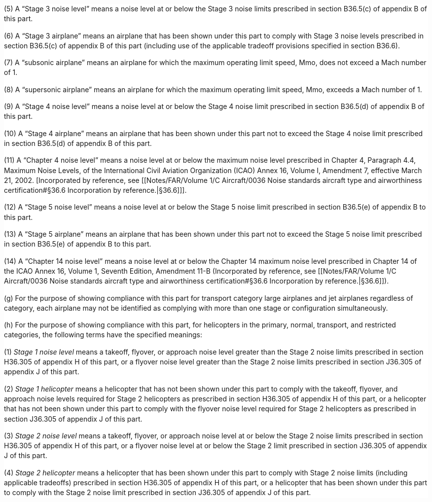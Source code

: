 \(5\) A “Stage 3 noise level” means a noise level at or below the Stage 3 noise limits prescribed in section B36.5(c) of appendix B of this part.

\(6\) A “Stage 3 airplane” means an airplane that has been shown under this part to comply with Stage 3 noise levels prescribed in section B36.5(c) of appendix B of this part (including use of the applicable tradeoff provisions specified in section B36.6).

\(7\) A “subsonic airplane” means an airplane for which the maximum operating limit speed, Mmo, does not exceed a Mach number of 1.

\(8\) A “supersonic airplane” means an airplane for which the maximum operating limit speed, Mmo, exceeds a Mach number of 1.

\(9\) A “Stage 4 noise level” means a noise level at or below the Stage 4 noise limit prescribed in section B36.5(d) of appendix B of this part.

\(10\) A “Stage 4 airplane” means an airplane that has been shown under this part not to exceed the Stage 4 noise limit prescribed in section B36.5(d) of appendix B of this part.

\(11\) A “Chapter 4 noise level” means a noise level at or below the maximum noise level prescribed in Chapter 4, Paragraph 4.4, Maximum Noise Levels, of the International Civil Aviation Organization (ICAO) Annex 16, Volume I, Amendment 7, effective March 21, 2002. \[Incorporated by reference, see [[Notes/FAR/Volume 1/C Aircraft/0036 Noise standards  aircraft type and airworthiness certification#§36.6   Incorporation by reference.\|§36.6]]\].

\(12\) A “Stage 5 noise level” means a noise level at or below the Stage 5 noise limit prescribed in section B36.5(e) of appendix B to this part.

\(13\) A “Stage 5 airplane” means an airplane that has been shown under this part not to exceed the Stage 5 noise limit prescribed in section B36.5(e) of appendix B to this part.

\(14\) A “Chapter 14 noise level” means a noise level at or below the Chapter 14 maximum noise level prescribed in Chapter 14 of the ICAO Annex 16, Volume 1, Seventh Edition, Amendment 11-B (Incorporated by reference, see [[Notes/FAR/Volume 1/C Aircraft/0036 Noise standards  aircraft type and airworthiness certification#§36.6   Incorporation by reference.\|§36.6]]).

\(g\) For the purpose of showing compliance with this part for transport category large airplanes and jet airplanes regardless of category, each airplane may not be identified as complying with more than one stage or configuration simultaneously.

\(h\) For the purpose of showing compliance with this part, for helicopters in the primary, normal, transport, and restricted categories, the following terms have the specified meanings:

\(1\) *Stage 1 noise level* means a takeoff, flyover, or approach noise level greater than the Stage 2 noise limits prescribed in section H36.305 of appendix H of this part, or a flyover noise level greater than the Stage 2 noise limits prescribed in section J36.305 of appendix J of this part.

\(2\) *Stage 1 helicopter* means a helicopter that has not been shown under this part to comply with the takeoff, flyover, and approach noise levels required for Stage 2 helicopters as prescribed in section H36.305 of appendix H of this part, or a helicopter that has not been shown under this part to comply with the flyover noise level required for Stage 2 helicopters as prescribed in section J36.305 of appendix J of this part.

\(3\) *Stage 2 noise level* means a takeoff, flyover, or approach noise level at or below the Stage 2 noise limits prescribed in section H36.305 of appendix H of this part, or a flyover noise level at or below the Stage 2 limit prescribed in section J36.305 of appendix J of this part.

\(4\) *Stage 2 helicopter* means a helicopter that has been shown under this part to comply with Stage 2 noise limits (including applicable tradeoffs) prescribed in section H36.305 of appendix H of this part, or a helicopter that has been shown under this part to comply with the Stage 2 noise limit prescribed in section J36.305 of appendix J of this part.
